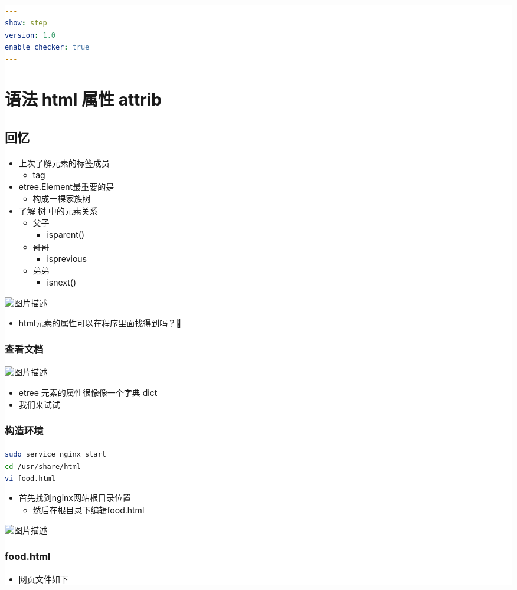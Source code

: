 ```yaml
---
show: step
version: 1.0
enable_checker: true
---
```


# 语法 html 属性 attrib

## 回忆

- 上次了解元素的标签成员
  - tag
- etree.Element最重要的是
	- 构成一棵家族树
- 了解 树 中的元素关系
  - 父子 
	- isparent()
  - 哥哥
	- isprevious
  - 弟弟
	- isnext()

![图片描述](https://doc.shiyanlou.com/courses/uid1190679-20221119-1668854537523)

- html元素的属性可以在程序里面找得到吗？🤔

### 查看文档

![图片描述](https://doc.shiyanlou.com/courses/uid1190679-20210901-1630461037878)

- etree 元素的属性很像像一个字典 dict
- 我们来试试

### 构造环境

```bash
sudo service nginx start
cd /usr/share/html
vi food.html
```

- 首先找到nginx网站根目录位置
	- 然后在根目录下编辑food.html

![图片描述](https://doc.shiyanlou.com/courses/uid1190679-20231210-1702174515259)

### food.html

- 网页文件如下
